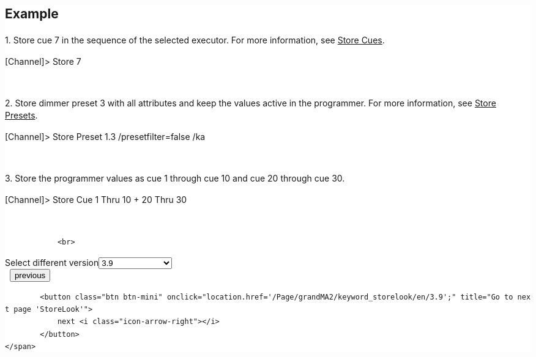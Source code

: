 <a name="toc_header_anchor_4" id="toc_header_anchor_4" class="topic-toc-item"></a><h2>Example</h2>

<p>1. Store cue 7 in the sequence of the selected executor. For more information, see <a href="/Topic/c07eccf7-1cab-4db8-98b1-6514934e34ff">Store Cues</a>.</p>

<div class="cl_input">[Channel]&gt; Store 7</div>

<p>&nbsp;</p>

<p>2. Store dimmer preset 3 with all attributes and keep the values active in the programmer. For more information, see <a href="/Topic/46fb57c7-44a2-4381-98c4-d0ae1cb6e3d7">Store Presets</a>.</p>

<div class="cl_input">[Channel]&gt; Store Preset 1.3 /presetfilter=false /ka</div>

<p>&nbsp;</p>

<p>3. Store the programmer values as cue 1 through cue 10 and cue 20 through cue 30.</p>

<div class="cl_input">[Channel]&gt; Store Cue 1 Thru 10 + 20 Thru 30</div>

<p>&nbsp;</p>


				<br>
<div class="topic-navigation">

<div class="pull-right">
	<span class="pull-left">


<div class="pull-left">
<form action="/Topic/SetCurrentVersionNumber" class="form-inline" id="frmTagSelector" method="post">	<span class="form-mini">
		<div class="input-prepend"><span class="add-on">Select different version</span><select autocomplete="off" id="versionNumberId" name="versionNumberId" onchange="$(this).closest('#frmTagSelector').submit();" style="width: 120px;"><option value="">- latest -</option>
<option value="6">3.3</option>
<option value="14">3.4</option>
<option value="18">3.5</option>
<option value="21">3.6</option>
<option value="23">3.7</option>
<option value="27">3.8</option>
<option selected="selected" value="31">3.9</option>
</select></div>
		<input data-val="true" data-val-number="The field Int32 must be a number." data-val-required="The Int32 field is required." id="ProductId" name="ProductId" type="hidden" value="11">
		<input id="CurrentGuid" name="CurrentGuid" type="hidden" value="ceccbdfa-59dc-4cff-a065-d27fc02fcccf">
	</span>
</form></div>&nbsp;	</span>
	<span class="pull-right" style="white-space: nowrap;">
			<button class="btn btn-mini" onclick="location.href='/Page/grandMA2/keyword_stomp/en/3.9'; " title="Go to previous page 'Stomp'">
				<i class="icon-arrow-left"></i> previous
			</button>

			<button class="btn btn-mini" onclick="location.href='/Page/grandMA2/keyword_storelook/en/3.9';" title="Go to next page 'StoreLook'">
				next <i class="icon-arrow-right"></i> 
			</button>
	</span>
</div>
	<div class="clear-fix"></div>
	<div class="pull-right">
	